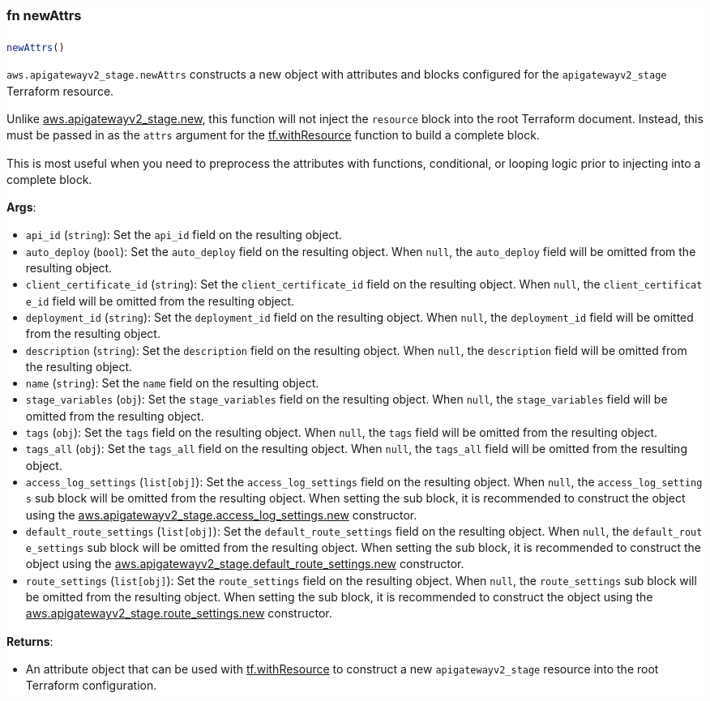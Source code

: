 ### fn newAttrs

```ts
newAttrs()
```


`aws.apigatewayv2_stage.newAttrs` constructs a new object with attributes and blocks configured for the `apigatewayv2_stage`
Terraform resource.

Unlike [aws.apigatewayv2_stage.new](#fn-new), this function will not inject the `resource`
block into the root Terraform document. Instead, this must be passed in as the `attrs` argument for the
[tf.withResource](https://github.com/tf-libsonnet/core/tree/main/docs#fn-withresource) function to build a complete block.

This is most useful when you need to preprocess the attributes with functions, conditional, or looping logic prior to
injecting into a complete block.

**Args**:
  - `api_id` (`string`): Set the `api_id` field on the resulting object.
  - `auto_deploy` (`bool`): Set the `auto_deploy` field on the resulting object. When `null`, the `auto_deploy` field will be omitted from the resulting object.
  - `client_certificate_id` (`string`): Set the `client_certificate_id` field on the resulting object. When `null`, the `client_certificate_id` field will be omitted from the resulting object.
  - `deployment_id` (`string`): Set the `deployment_id` field on the resulting object. When `null`, the `deployment_id` field will be omitted from the resulting object.
  - `description` (`string`): Set the `description` field on the resulting object. When `null`, the `description` field will be omitted from the resulting object.
  - `name` (`string`): Set the `name` field on the resulting object.
  - `stage_variables` (`obj`): Set the `stage_variables` field on the resulting object. When `null`, the `stage_variables` field will be omitted from the resulting object.
  - `tags` (`obj`): Set the `tags` field on the resulting object. When `null`, the `tags` field will be omitted from the resulting object.
  - `tags_all` (`obj`): Set the `tags_all` field on the resulting object. When `null`, the `tags_all` field will be omitted from the resulting object.
  - `access_log_settings` (`list[obj]`): Set the `access_log_settings` field on the resulting object. When `null`, the `access_log_settings` sub block will be omitted from the resulting object. When setting the sub block, it is recommended to construct the object using the [aws.apigatewayv2_stage.access_log_settings.new](#fn-access_log_settingsnew) constructor.
  - `default_route_settings` (`list[obj]`): Set the `default_route_settings` field on the resulting object. When `null`, the `default_route_settings` sub block will be omitted from the resulting object. When setting the sub block, it is recommended to construct the object using the [aws.apigatewayv2_stage.default_route_settings.new](#fn-default_route_settingsnew) constructor.
  - `route_settings` (`list[obj]`): Set the `route_settings` field on the resulting object. When `null`, the `route_settings` sub block will be omitted from the resulting object. When setting the sub block, it is recommended to construct the object using the [aws.apigatewayv2_stage.route_settings.new](#fn-route_settingsnew) constructor.

**Returns**:
  - An attribute object that can be used with [tf.withResource](https://github.com/tf-libsonnet/core/tree/main/docs#fn-withresource) to construct a new `apigatewayv2_stage` resource into the root Terraform configuration.
